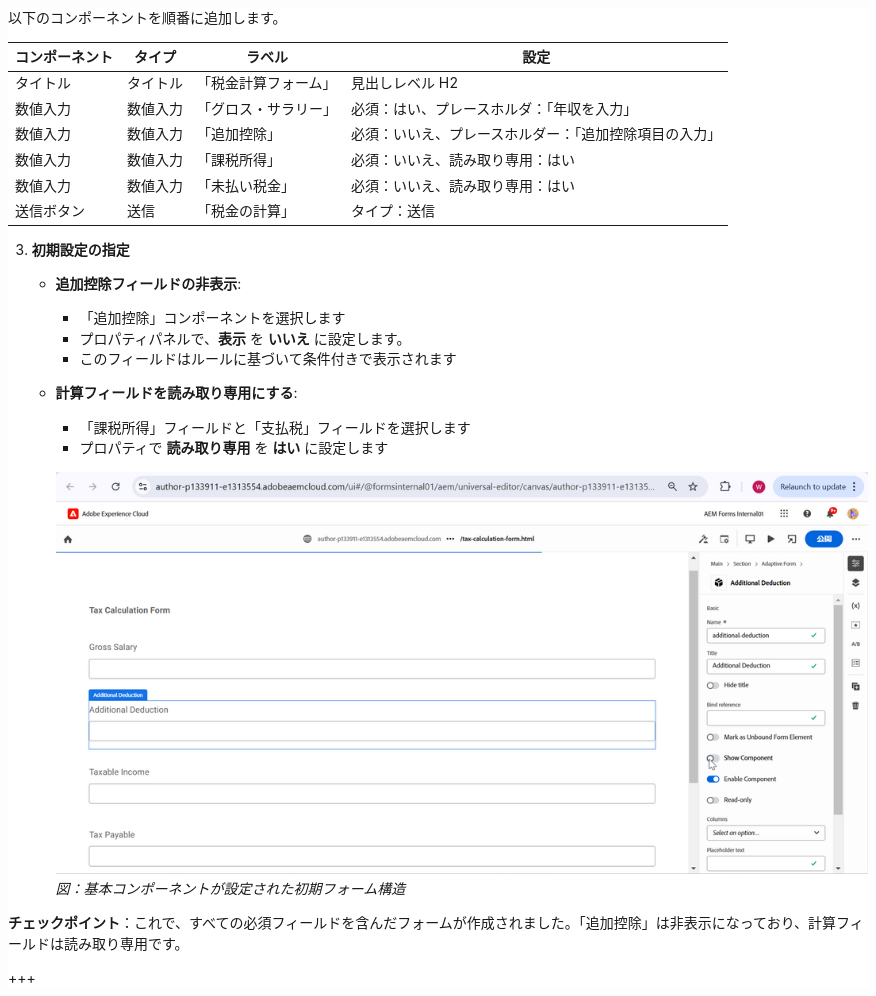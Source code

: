    以下のコンポーネントを順番に追加します。

   | コンポーネント | タイプ | ラベル | 設定 |
   |-----------|------|-------|----------|
   | タイトル | タイトル | 「税金計算フォーム」 | 見出しレベル H2 |
   | 数値入力 | 数値入力 | 「グロス・サラリー」 | 必須：はい、プレースホルダ：「年収を入力」 |
   | 数値入力 | 数値入力 | 「追加控除」 | 必須：いいえ、プレースホルダー：「追加控除項目の入力」 |
   | 数値入力 | 数値入力 | 「課税所得」 | 必須：いいえ、読み取り専用：はい |
   | 数値入力 | 数値入力 | 「未払い税金」 | 必須：いいえ、読み取り専用：はい |
   | 送信ボタン | 送信 | 「税金の計算」 | タイプ：送信 |

3. **初期設定の指定**

   - **追加控除フィールドの非表示**:
      - 「追加控除」コンポーネントを選択します
      - プロパティパネルで、**表示** を **いいえ** に設定します。
      - このフィールドはルールに基づいて条件付きで表示されます

   - **計算フィールドを読み取り専用にする**:
      - 「課税所得」フィールドと「支払税」フィールドを選択します
      - プロパティで **読み取り専用** を **はい** に設定します

     ![ルールが適用される前のフォーム構造を示す、総給与、婚姻ステータス、扶養子の入力フィールドを備えた税金計算フォームのスクリーンショット](/help/edge/docs/forms/assets/rule-editor2.png)
     *図：基本コンポーネントが設定された初期フォーム構造*

**チェックポイント**：これで、すべての必須フィールドを含んだフォームが作成されました。「追加控除」は非表示になっており、計算フィールドは読み取り専用です。

+++
